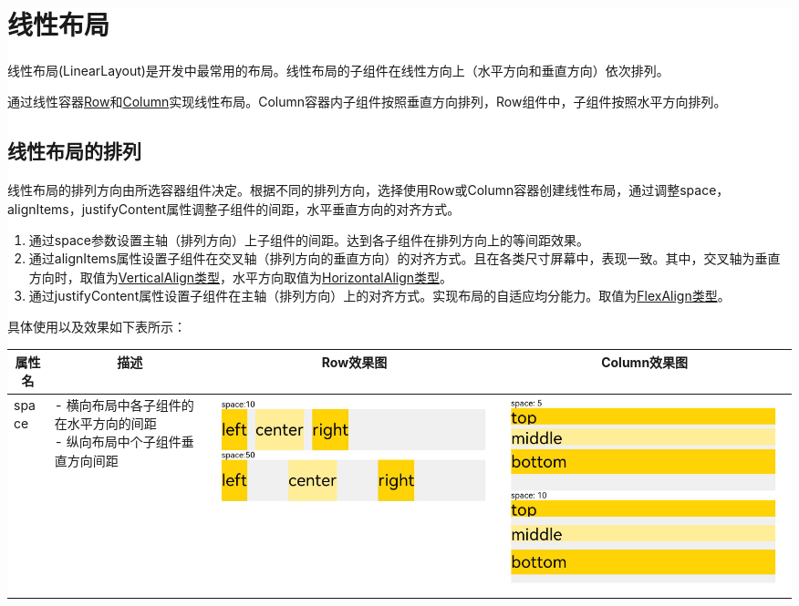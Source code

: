 # 线性布局

线性布局(LinearLayout)是开发中最常用的布局。线性布局的子组件在线性方向上（水平方向和垂直方向）依次排列。

通过线性容器[Row](../reference/arkui-ts/ts-container-row.md)和[Column](../reference/arkui-ts/ts-container-column.md)实现线性布局。Column容器内子组件按照垂直方向排列，Row组件中，子组件按照水平方向排列。

## 线性布局的排列

线性布局的排列方向由所选容器组件决定。根据不同的排列方向，选择使用Row或Column容器创建线性布局，通过调整space，alignItems，justifyContent属性调整子组件的间距，水平垂直方向的对齐方式。
1. 通过space参数设置主轴（排列方向）上子组件的间距。达到各子组件在排列方向上的等间距效果。
2. 通过alignItems属性设置子组件在交叉轴（排列方向的垂直方向）的对齐方式。且在各类尺寸屏幕中，表现一致。其中，交叉轴为垂直方向时，取值为[VerticalAlign类型](../reference/arkui-ts/ts-appendix-enums.md#verticalalign)，水平方向取值为[HorizontalAlign类型](../reference/arkui-ts/ts-appendix-enums.md#horizontalalign)。
3. 通过justifyContent属性设置子组件在主轴（排列方向）上的对齐方式。实现布局的自适应均分能力。取值为[FlexAlign类型](../reference/arkui-ts/ts-appendix-enums.md#flexalign)。

具体使用以及效果如下表所示：

|属性名|描述|Row效果图|Column效果图|
|------|---------------------------|----------------------------|---------------------------|
|space |- 横向布局中各子组件的在水平方向的间距<br> - 纵向布局中个子组件垂直方向间距|   ![](figures/rowspace.png)      |   ![](figures/columnspace.png) |